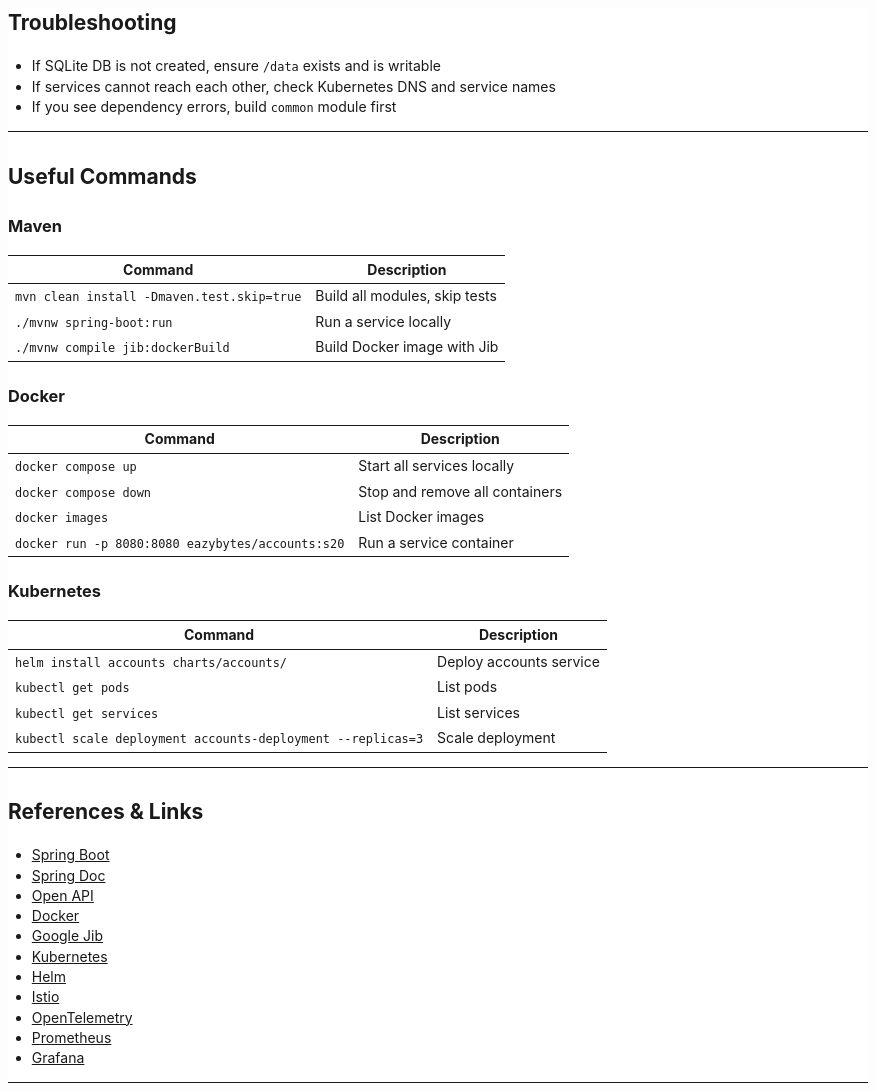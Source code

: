 ## Troubleshooting

- If SQLite DB is not created, ensure `/data` exists and is writable
- If services cannot reach each other, check Kubernetes DNS and service names
- If you see dependency errors, build `common` module first

---

## Useful Commands

### Maven
| Command | Description |
|---------|-------------|
| `mvn clean install -Dmaven.test.skip=true` | Build all modules, skip tests |
| `./mvnw spring-boot:run` | Run a service locally |
| `./mvnw compile jib:dockerBuild` | Build Docker image with Jib |

### Docker
| Command | Description |
|---------|-------------|
| `docker compose up` | Start all services locally |
| `docker compose down` | Stop and remove all containers |
| `docker images` | List Docker images |
| `docker run -p 8080:8080 eazybytes/accounts:s20` | Run a service container |

### Kubernetes
| Command | Description |
|---------|-------------|
| `helm install accounts charts/accounts/` | Deploy accounts service |
| `kubectl get pods` | List pods |
| `kubectl get services` | List services |
| `kubectl scale deployment accounts-deployment --replicas=3` | Scale deployment |

---

## References & Links

- [Spring Boot](https://spring.io/projects/spring-boot)
- [Spring Doc](https://springdoc.org/)
- [Open API](https://www.openapis.org/)
- [Docker](https://www.docker.com)
- [Google Jib](https://github.com/GoogleContainerTools/jib)
- [Kubernetes](https://kubernetes.io/)
- [Helm](https://helm.sh)
- [Istio](https://istio.io)
- [OpenTelemetry](https://opentelemetry.io/)
- [Prometheus](https://prometheus.io/)
- [Grafana](https://grafana.com)

---